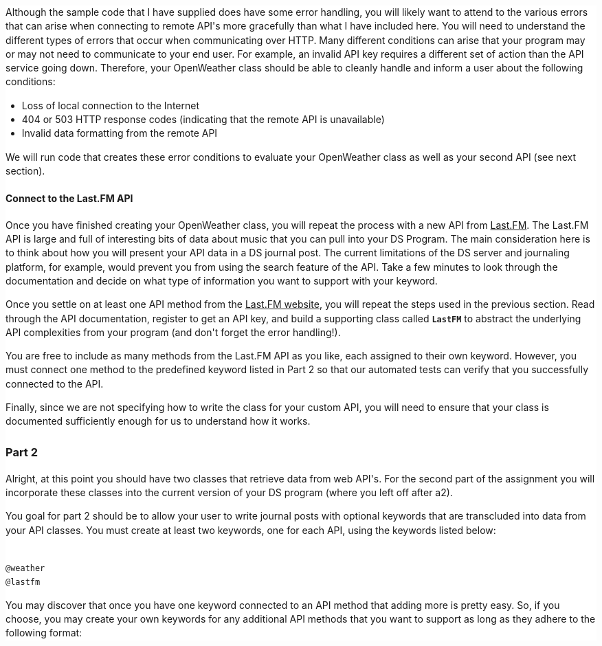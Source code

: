 Although the sample code that I have supplied does have some error handling, you will likely want to attend to the various errors that can arise when connecting to remote API's more gracefully than what I have included here. You will need to understand the different types of errors that occur when communicating over HTTP. Many different conditions can arise that your program may or may not need to communicate to your end user. For example, an invalid API key requires a different set of action than the API service going down. Therefore, your OpenWeather class should be able to cleanly handle and inform a user about the following conditions:

* Loss of local connection to the Internet
* 404 or 503 HTTP response codes (indicating that the remote API is unavailable)
* Invalid data formatting from the remote API

We will run code that creates these error conditions to evaluate your OpenWeather class as well as your second API (see next section).

#### Connect to the Last.FM API 

Once you have finished creating your OpenWeather class, you will repeat the process with a new API from [Last.FM](https://www.last.fm/api#getting-started). The Last.FM API is large and full of interesting bits of data about music that you can pull into your DS Program. The main consideration here is to think about how you will present your API data in a DS journal post. The current limitations of the DS server and journaling platform, for example, would prevent you from using the search feature of the API. Take a few minutes to look through the documentation and decide on what type of information you want to support with your keyword.

Once you settle on at least one API method from the [Last.FM website](https://www.last.fm/api#getting-started), you will repeat the steps used in the previous section. Read through the API documentation, register to get an API key, and build a supporting class called **`LastFM`** to abstract the underlying API complexities from your program (and don't forget the error handling!).

You are free to include as many methods from the Last.FM API as you like, each assigned to their own keyword. However, you must connect one method to the predefined keyword listed in Part 2 so that our automated tests can verify that you successfully connected to the API.

Finally, since we are not specifying how to write the class for your custom API, you will need to ensure that your class is documented sufficiently enough for us to understand how it works.

### Part 2

Alright, at this point you should have two classes that retrieve data from web API's. For the second part of the assignment you will incorporate these classes into the current version of your DS program (where you left off after a2).

You goal for part 2 should be to allow your user to write journal posts with optional keywords that are transcluded into data from your API classes. You must create at least two keywords, one for each API, using the keywords listed below:

```ipython3

@weather
@lastfm

```
You may discover that once you have one keyword connected to an API method that adding more is pretty easy. So, if you choose, you may create your own keywords for any additional API methods that you want to support as long as they adhere to the following format:
